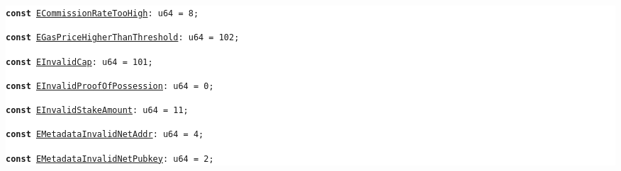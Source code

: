 

<a name="0x3_validator_ECommissionRateTooHigh"></a>



<pre><code><b>const</b> <a href="../../dependencies/sui-system/validator.md#0x3_validator_ECommissionRateTooHigh">ECommissionRateTooHigh</a>: u64 = 8;
</code></pre>



<a name="0x3_validator_EGasPriceHigherThanThreshold"></a>



<pre><code><b>const</b> <a href="../../dependencies/sui-system/validator.md#0x3_validator_EGasPriceHigherThanThreshold">EGasPriceHigherThanThreshold</a>: u64 = 102;
</code></pre>



<a name="0x3_validator_EInvalidCap"></a>



<pre><code><b>const</b> <a href="../../dependencies/sui-system/validator.md#0x3_validator_EInvalidCap">EInvalidCap</a>: u64 = 101;
</code></pre>



<a name="0x3_validator_EInvalidProofOfPossession"></a>



<pre><code><b>const</b> <a href="../../dependencies/sui-system/validator.md#0x3_validator_EInvalidProofOfPossession">EInvalidProofOfPossession</a>: u64 = 0;
</code></pre>



<a name="0x3_validator_EInvalidStakeAmount"></a>



<pre><code><b>const</b> <a href="../../dependencies/sui-system/validator.md#0x3_validator_EInvalidStakeAmount">EInvalidStakeAmount</a>: u64 = 11;
</code></pre>



<a name="0x3_validator_EMetadataInvalidNetAddr"></a>



<pre><code><b>const</b> <a href="../../dependencies/sui-system/validator.md#0x3_validator_EMetadataInvalidNetAddr">EMetadataInvalidNetAddr</a>: u64 = 4;
</code></pre>



<a name="0x3_validator_EMetadataInvalidNetPubkey"></a>



<pre><code><b>const</b> <a href="../../dependencies/sui-system/validator.md#0x3_validator_EMetadataInvalidNetPubkey">EMetadataInvalidNetPubkey</a>: u64 = 2;
</code></pre>
